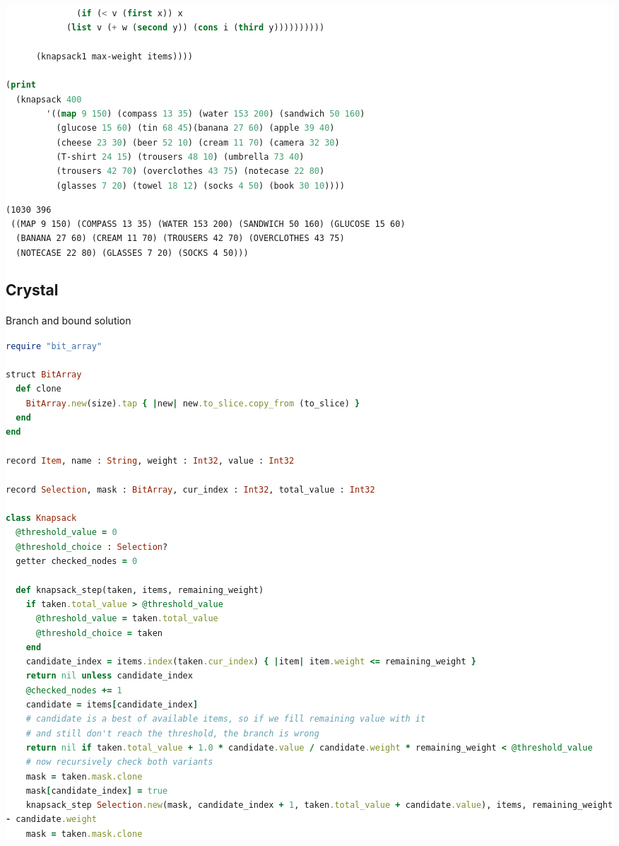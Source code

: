 ```lisp
		      (if (< v (first x)) x
			(list v (+ w (second y)) (cons i (third y))))))))))

      (knapsack1 max-weight items))))

(print
  (knapsack 400
	    '((map 9 150) (compass 13 35) (water 153 200) (sandwich 50 160)
	      (glucose 15 60) (tin 68 45)(banana 27 60) (apple 39 40)
	      (cheese 23 30) (beer 52 10) (cream 11 70) (camera 32 30)
	      (T-shirt 24 15) (trousers 48 10) (umbrella 73 40)
	      (trousers 42 70) (overclothes 43 75) (notecase 22 80)
	      (glasses 7 20) (towel 18 12) (socks 4 50) (book 30 10))))
```

```txt
(1030 396
 ((MAP 9 150) (COMPASS 13 35) (WATER 153 200) (SANDWICH 50 160) (GLUCOSE 15 60)
  (BANANA 27 60) (CREAM 11 70) (TROUSERS 42 70) (OVERCLOTHES 43 75)
  (NOTECASE 22 80) (GLASSES 7 20) (SOCKS 4 50)))
```



## Crystal

Branch and bound solution

```Ruby
require "bit_array"

struct BitArray
  def clone
    BitArray.new(size).tap { |new| new.to_slice.copy_from (to_slice) }
  end
end

record Item, name : String, weight : Int32, value : Int32

record Selection, mask : BitArray, cur_index : Int32, total_value : Int32

class Knapsack
  @threshold_value = 0
  @threshold_choice : Selection?
  getter checked_nodes = 0

  def knapsack_step(taken, items, remaining_weight)
    if taken.total_value > @threshold_value
      @threshold_value = taken.total_value
      @threshold_choice = taken
    end
    candidate_index = items.index(taken.cur_index) { |item| item.weight <= remaining_weight }
    return nil unless candidate_index
    @checked_nodes += 1
    candidate = items[candidate_index]
    # candidate is a best of available items, so if we fill remaining value with it
    # and still don't reach the threshold, the branch is wrong
    return nil if taken.total_value + 1.0 * candidate.value / candidate.weight * remaining_weight < @threshold_value
    # now recursively check both variants
    mask = taken.mask.clone
    mask[candidate_index] = true
    knapsack_step Selection.new(mask, candidate_index + 1, taken.total_value + candidate.value), items, remaining_weight - candidate.weight
    mask = taken.mask.clone
```